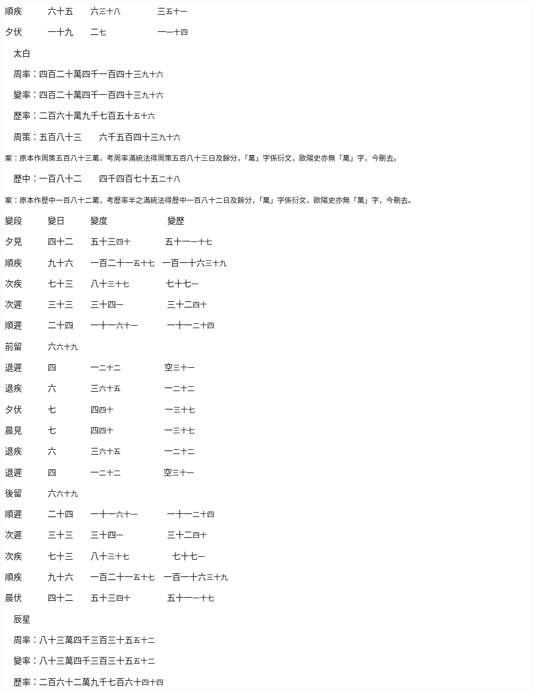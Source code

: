 順疾　　　六十五　　六`三十八　　　　　`三`五十一`

夕伏　　　一十九　　二`七`　　　　　　一`一十四`

　太白

　周率：四百二十萬四千一百四十三`九十六`

　變率：四百二十萬四千一百四十三`九十六`

　歷率：二百六十萬九千七百五十`五十六`

　周策：五百八十三　　六千五百四十三`九十六`

`案：原本作周策五百八十三萬，考周率滿統法得周策五百八十三日及餘分，「萬」字係衍文，歐陽史亦無「萬」字，今刪去。`

　歷中：一百八十二　　四千四百七十五`二十八`

`案：原本作歷中一百八十二萬，考歷率半之滿統法得歷中一百八十二日及餘分，「萬」字係衍文，歐陽史亦無「萬」字，今刪去。`

變段　　　變日　　　變度　　　　　　　變歷

夕見　　　四十二　　五十三`四十`　　　　五十一`一十七`

順疾　　　九十六　　一百二十一`五十七　`一百一十六`三十九`

次疾　　　七十三　　八十`三十七　　　　　`七十七`一`

次遲　　　三十三　　三十四`一　　　　　　`三十二`四十`

順遲　　　二十四　　一十一`六十一　　　　`一十一`二十四`

前留　　　六`六十九`

退遲　　　四　　　　一`二十二　　　　　　`空`三十一`

退疾　　　六　　　　三`六十五　　　　　　`一`二十二`

夕伏　　　七　　　　四`四十`　　　　　　一`三十七`

晨見　　　七　　　　四`四十　　　　　　　`一`三十七`

退疾　　　六　　　　三`六十五　　　　　　`一`二十二`

退遲　　　四　　　　一`二十二`　　　　　空`三十一`

後留　　　六`六十九`

順遲　　　二十四　　一十一`六十一　　　　`一十一`二十四`

次遲　　　三十三　　三十四`一　　　　　　`三十二`四十`

次疾　　　七十三　　八十`三十七`　　　　　七十七`一`

順疾　　　九十六　　一百二十一`五十七`　一百一十六`三十九`

晨伏　　　四十二　　五十三`四十　　　　　`五十一`一十七`

　辰星

　周率：八十三萬四千三百三十五`五十二`

　變率：八十三萬四千三百三十五`五十二`

　歷率：二百六十二萬九千七百六十`四十四`
